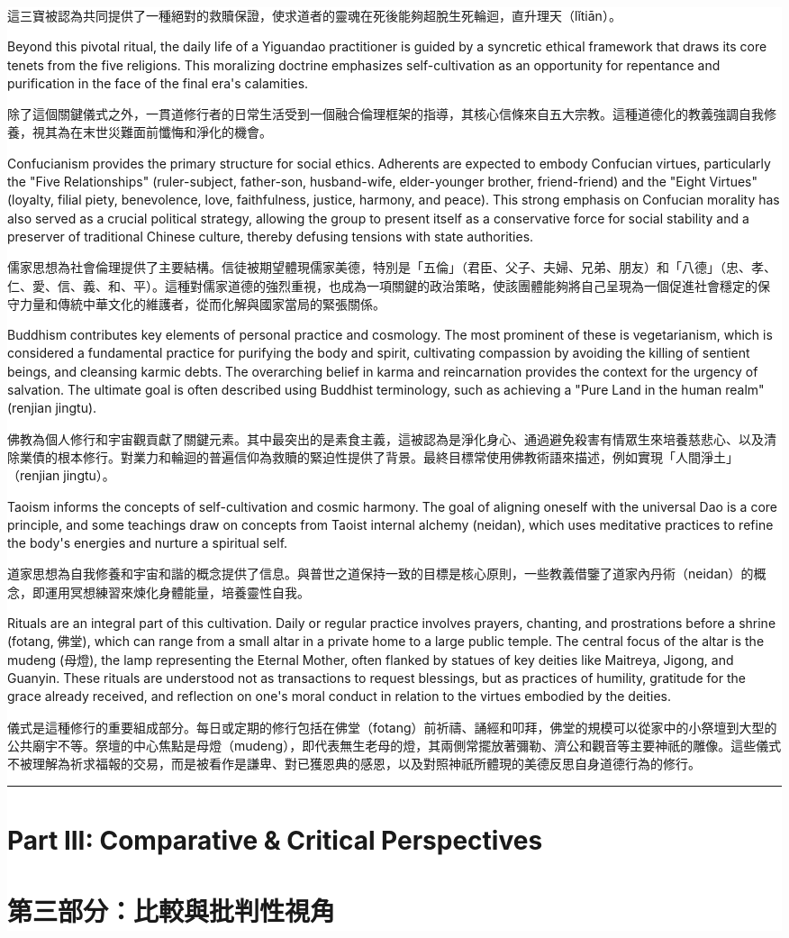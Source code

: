 這三寶被認為共同提供了一種絕對的救贖保證，使求道者的靈魂在死後能夠超脫生死輪迴，直升理天（lǐtiān）。

Beyond this pivotal ritual, the daily life of a Yiguandao practitioner is guided by a syncretic ethical framework that draws its core tenets from the five religions. This moralizing doctrine emphasizes self-cultivation as an opportunity for repentance and purification in the face of the final era's calamities.

除了這個關鍵儀式之外，一貫道修行者的日常生活受到一個融合倫理框架的指導，其核心信條來自五大宗教。這種道德化的教義強調自我修養，視其為在末世災難面前懺悔和淨化的機會。

Confucianism provides the primary structure for social ethics. Adherents are expected to embody Confucian virtues, particularly the "Five Relationships" (ruler-subject, father-son, husband-wife, elder-younger brother, friend-friend) and the "Eight Virtues" (loyalty, filial piety, benevolence, love, faithfulness, justice, harmony, and peace). This strong emphasis on Confucian morality has also served as a crucial political strategy, allowing the group to present itself as a conservative force for social stability and a preserver of traditional Chinese culture, thereby defusing tensions with state authorities.

儒家思想為社會倫理提供了主要結構。信徒被期望體現儒家美德，特別是「五倫」（君臣、父子、夫婦、兄弟、朋友）和「八德」（忠、孝、仁、愛、信、義、和、平）。這種對儒家道德的強烈重視，也成為一項關鍵的政治策略，使該團體能夠將自己呈現為一個促進社會穩定的保守力量和傳統中華文化的維護者，從而化解與國家當局的緊張關係。

Buddhism contributes key elements of personal practice and cosmology. The most prominent of these is vegetarianism, which is considered a fundamental practice for purifying the body and spirit, cultivating compassion by avoiding the killing of sentient beings, and cleansing karmic debts. The overarching belief in karma and reincarnation provides the context for the urgency of salvation. The ultimate goal is often described using Buddhist terminology, such as achieving a "Pure Land in the human realm" (renjian jingtu).

佛教為個人修行和宇宙觀貢獻了關鍵元素。其中最突出的是素食主義，這被認為是淨化身心、通過避免殺害有情眾生來培養慈悲心、以及清除業債的根本修行。對業力和輪迴的普遍信仰為救贖的緊迫性提供了背景。最終目標常使用佛教術語來描述，例如實現「人間淨土」（renjian jingtu）。

Taoism informs the concepts of self-cultivation and cosmic harmony. The goal of aligning oneself with the universal Dao is a core principle, and some teachings draw on concepts from Taoist internal alchemy (neidan), which uses meditative practices to refine the body's energies and nurture a spiritual self.

道家思想為自我修養和宇宙和諧的概念提供了信息。與普世之道保持一致的目標是核心原則，一些教義借鑒了道家內丹術（neidan）的概念，即運用冥想練習來煉化身體能量，培養靈性自我。

Rituals are an integral part of this cultivation. Daily or regular practice involves prayers, chanting, and prostrations before a shrine (fotang, 佛堂), which can range from a small altar in a private home to a large public temple. The central focus of the altar is the mudeng (母燈), the lamp representing the Eternal Mother, often flanked by statues of key deities like Maitreya, Jigong, and Guanyin. These rituals are understood not as transactions to request blessings, but as practices of humility, gratitude for the grace already received, and reflection on one's moral conduct in relation to the virtues embodied by the deities.

儀式是這種修行的重要組成部分。每日或定期的修行包括在佛堂（fotang）前祈禱、誦經和叩拜，佛堂的規模可以從家中的小祭壇到大型的公共廟宇不等。祭壇的中心焦點是母燈（mudeng），即代表無生老母的燈，其兩側常擺放著彌勒、濟公和觀音等主要神祇的雕像。這些儀式不被理解為祈求福報的交易，而是被看作是謙卑、對已獲恩典的感恩，以及對照神祇所體現的美德反思自身道德行為的修行。

---
# Part III: Comparative & Critical Perspectives

# 第三部分：比較與批判性視角
